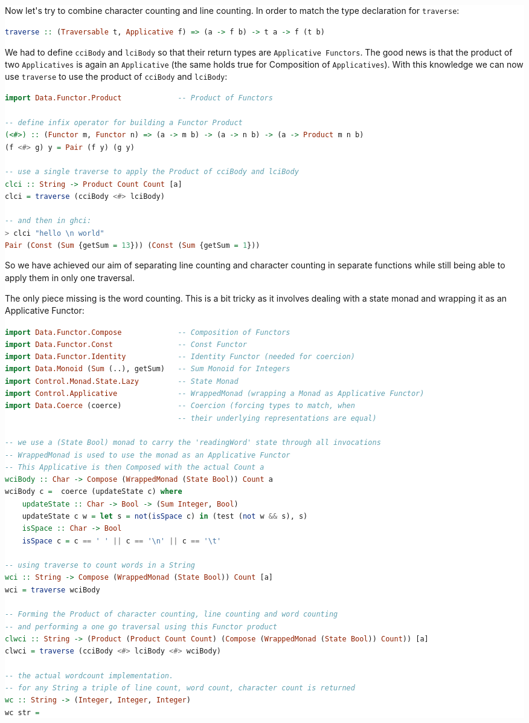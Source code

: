 Now let's try to combine character counting and line counting.
In order to match the type declaration for `traverse`:

```haskell
traverse :: (Traversable t, Applicative f) => (a -> f b) -> t a -> f (t b)
```

We had to define `cciBody` and `lciBody` so that their return types are `Applicative Functors`.
The good news is that the product of two `Applicatives` is again an `Applicative` (the same holds true for Composition of `Applicatives`).
With this knowledge we can now use `traverse` to use the product of `cciBody` and `lciBody`:

```haskell
import Data.Functor.Product             -- Product of Functors

-- define infix operator for building a Functor Product
(<#>) :: (Functor m, Functor n) => (a -> m b) -> (a -> n b) -> (a -> Product m n b)
(f <#> g) y = Pair (f y) (g y)

-- use a single traverse to apply the Product of cciBody and lciBody
clci :: String -> Product Count Count [a]
clci = traverse (cciBody <#> lciBody)

-- and then in ghci:
> clci "hello \n world"
Pair (Const (Sum {getSum = 13})) (Const (Sum {getSum = 1}))
```

So we have achieved our aim of separating line counting and character counting in separate functions while still being able to apply them in only one traversal.

The only piece missing is the word counting. This is a bit tricky as it involves dealing with a state monad and wrapping it as an Applicative Functor:

```haskell
import Data.Functor.Compose             -- Composition of Functors
import Data.Functor.Const               -- Const Functor
import Data.Functor.Identity            -- Identity Functor (needed for coercion)
import Data.Monoid (Sum (..), getSum)   -- Sum Monoid for Integers
import Control.Monad.State.Lazy         -- State Monad
import Control.Applicative              -- WrappedMonad (wrapping a Monad as Applicative Functor)
import Data.Coerce (coerce)             -- Coercion (forcing types to match, when
                                        -- their underlying representations are equal)

-- we use a (State Bool) monad to carry the 'readingWord' state through all invocations
-- WrappedMonad is used to use the monad as an Applicative Functor
-- This Applicative is then Composed with the actual Count a
wciBody :: Char -> Compose (WrappedMonad (State Bool)) Count a
wciBody c =  coerce (updateState c) where
    updateState :: Char -> Bool -> (Sum Integer, Bool)
    updateState c w = let s = not(isSpace c) in (test (not w && s), s)
    isSpace :: Char -> Bool
    isSpace c = c == ' ' || c == '\n' || c == '\t'

-- using traverse to count words in a String
wci :: String -> Compose (WrappedMonad (State Bool)) Count [a]
wci = traverse wciBody

-- Forming the Product of character counting, line counting and word counting
-- and performing a one go traversal using this Functor product
clwci :: String -> (Product (Product Count Count) (Compose (WrappedMonad (State Bool)) Count)) [a]
clwci = traverse (cciBody <#> lciBody <#> wciBody)

-- the actual wordcount implementation.
-- for any String a triple of line count, word count, character count is returned
wc :: String -> (Integer, Integer, Integer)
wc str =
```